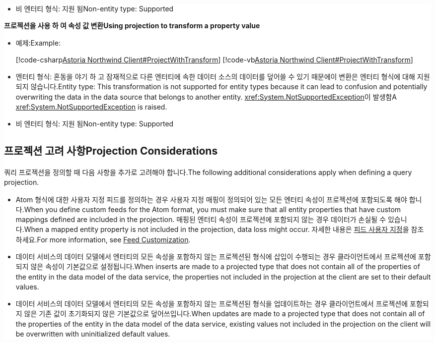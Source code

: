 - <span data-ttu-id="c195d-147">비 엔터티 형식: 지원 됨</span><span class="sxs-lookup"><span data-stu-id="c195d-147">Non-entity type: Supported</span></span>

<span data-ttu-id="c195d-148">**프로젝션을 사용 하 여 속성 값 변환**</span><span class="sxs-lookup"><span data-stu-id="c195d-148">**Using projection to transform a property value**</span></span>

- <span data-ttu-id="c195d-149">예제:</span><span class="sxs-lookup"><span data-stu-id="c195d-149">Example:</span></span>

   [!code-csharp[Astoria Northwind Client#ProjectWithTransform](~/samples/snippets/csharp/VS_Snippets_Misc/astoria_northwind_client/cs/source.cs#projectwithtransform)]
   [!code-vb[Astoria Northwind Client#ProjectWithTransform](~/samples/snippets/visualbasic/VS_Snippets_Misc/astoria_northwind_client/vb/source.vb#projectwithtransform)]

- <span data-ttu-id="c195d-150">엔터티 형식: 혼동을 야기 하 고 잠재적으로 다른 엔터티에 속한 데이터 소스의 데이터를 덮어쓸 수 있기 때문에이 변환은 엔터티 형식에 대해 지원 되지 않습니다.</span><span class="sxs-lookup"><span data-stu-id="c195d-150">Entity type: This transformation is not supported for entity types because it can lead to confusion and potentially overwriting the data in the data source that belongs to another entity.</span></span> <span data-ttu-id="c195d-151"><xref:System.NotSupportedException>이 발생함</span><span class="sxs-lookup"><span data-stu-id="c195d-151">A <xref:System.NotSupportedException> is raised.</span></span>

- <span data-ttu-id="c195d-152">비 엔터티 형식: 지원 됨</span><span class="sxs-lookup"><span data-stu-id="c195d-152">Non-entity type: Supported</span></span>

<a name="considerations"></a>

## <a name="projection-considerations"></a><span data-ttu-id="c195d-153">프로젝션 고려 사항</span><span class="sxs-lookup"><span data-stu-id="c195d-153">Projection Considerations</span></span>

<span data-ttu-id="c195d-154">쿼리 프로젝션을 정의할 때 다음 사항을 추가로 고려해야 합니다.</span><span class="sxs-lookup"><span data-stu-id="c195d-154">The following additional considerations apply when defining a query projection.</span></span>

- <span data-ttu-id="c195d-155">Atom 형식에 대한 사용자 지정 피드를 정의하는 경우 사용자 지정 매핑이 정의되어 있는 모든 엔터티 속성이 프로젝션에 포함되도록 해야 합니다.</span><span class="sxs-lookup"><span data-stu-id="c195d-155">When you define custom feeds for the Atom format, you must make sure that all entity properties that have custom mappings defined are included in the projection.</span></span> <span data-ttu-id="c195d-156">매핑된 엔터티 속성이 프로젝션에 포함되지 않는 경우 데이터가 손실될 수 있습니다.</span><span class="sxs-lookup"><span data-stu-id="c195d-156">When a mapped entity property is not included in the projection, data loss might occur.</span></span> <span data-ttu-id="c195d-157">자세한 내용은 [피드 사용자 지정](feed-customization-wcf-data-services.md)을 참조 하세요.</span><span class="sxs-lookup"><span data-stu-id="c195d-157">For more information, see [Feed Customization](feed-customization-wcf-data-services.md).</span></span>

- <span data-ttu-id="c195d-158">데이터 서비스의 데이터 모델에서 엔터티의 모든 속성을 포함하지 않는 프로젝션된 형식에 삽입이 수행되는 경우 클라이언트에서 프로젝션에 포함되지 않은 속성이 기본값으로 설정됩니다.</span><span class="sxs-lookup"><span data-stu-id="c195d-158">When inserts are made to a projected type that does not contain all of the properties of the entity in the data model of the data service, the properties not included in the projection at the client are set to their default values.</span></span>

- <span data-ttu-id="c195d-159">데이터 서비스의 데이터 모델에서 엔터티의 모든 속성을 포함하지 않는 프로젝션된 형식을 업데이트하는 경우 클라이언트에서 프로젝션에 포함되지 않은 기존 값이 초기화되지 않은 기본값으로 덮어쓰입니다.</span><span class="sxs-lookup"><span data-stu-id="c195d-159">When updates are made to a projected type that does not contain all of the properties of the entity in the data model of the data service, existing values not included in the projection on the client will be overwritten with uninitialized default values.</span></span>
